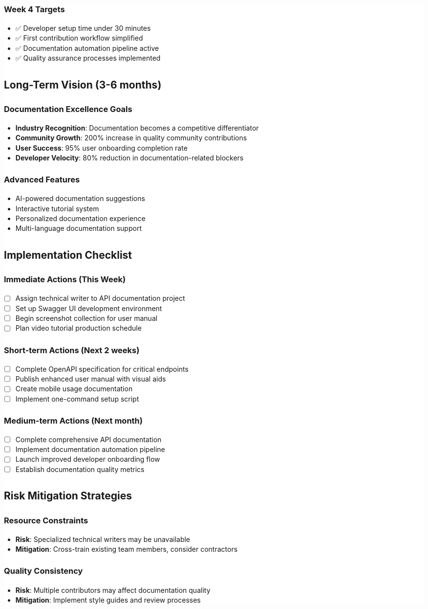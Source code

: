 ### Week 4 Targets
- ✅ Developer setup time under 30 minutes
- ✅ First contribution workflow simplified
- ✅ Documentation automation pipeline active
- ✅ Quality assurance processes implemented

## Long-Term Vision (3-6 months)

### Documentation Excellence Goals
- **Industry Recognition**: Documentation becomes a competitive differentiator
- **Community Growth**: 200% increase in quality community contributions
- **User Success**: 95% user onboarding completion rate
- **Developer Velocity**: 80% reduction in documentation-related blockers

### Advanced Features
- AI-powered documentation suggestions
- Interactive tutorial system
- Personalized documentation experience
- Multi-language documentation support

## Implementation Checklist

### Immediate Actions (This Week)
- [ ] Assign technical writer to API documentation project
- [ ] Set up Swagger UI development environment
- [ ] Begin screenshot collection for user manual
- [ ] Plan video tutorial production schedule

### Short-term Actions (Next 2 weeks)
- [ ] Complete OpenAPI specification for critical endpoints
- [ ] Publish enhanced user manual with visual aids
- [ ] Create mobile usage documentation
- [ ] Implement one-command setup script

### Medium-term Actions (Next month)
- [ ] Complete comprehensive API documentation
- [ ] Implement documentation automation pipeline
- [ ] Launch improved developer onboarding flow
- [ ] Establish documentation quality metrics

## Risk Mitigation Strategies

### Resource Constraints
- **Risk**: Specialized technical writers may be unavailable
- **Mitigation**: Cross-train existing team members, consider contractors

### Quality Consistency
- **Risk**: Multiple contributors may affect documentation quality
- **Mitigation**: Implement style guides and review processes
